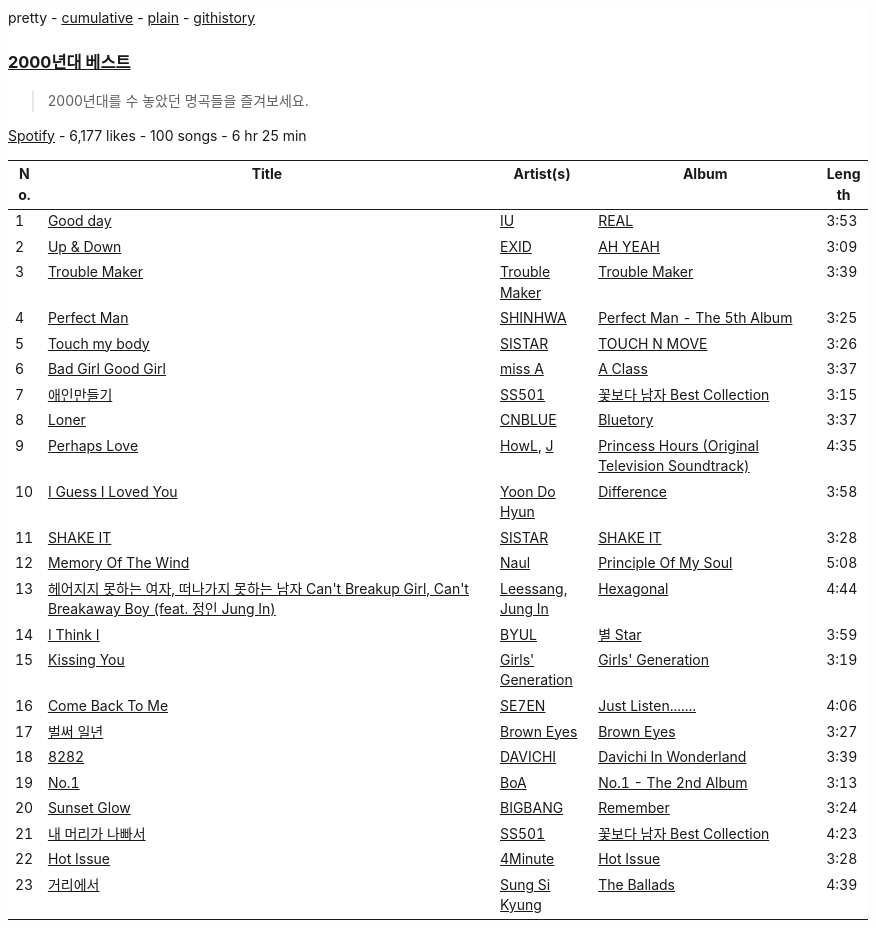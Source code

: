 pretty - [cumulative](/playlists/cumulative/37i9dQZF1DX5fMwWEdzkDc.md) - [plain](/playlists/plain/37i9dQZF1DX5fMwWEdzkDc) - [githistory](https://github.githistory.xyz/mackorone/spotify-playlist-archive/blob/main/playlists/plain/37i9dQZF1DX5fMwWEdzkDc)

### [2000년대 베스트](https://open.spotify.com/playlist/37i9dQZF1DX5fMwWEdzkDc)

> 2000년대를 수 놓았던 명곡들을 즐겨보세요.

[Spotify](https://open.spotify.com/user/spotify) - 6,177 likes - 100 songs - 6 hr 25 min

| No. | Title | Artist(s) | Album | Length |
|---|---|---|---|---|
| 1 | [Good day](https://open.spotify.com/track/1SwZVVH9BnXtLRLi2cbFhw) | [IU](https://open.spotify.com/artist/3HqSLMAZ3g3d5poNaI7GOU) | [REAL](https://open.spotify.com/album/4WY1pPvmP9sBlVICuPxBQh) | 3:53 |
| 2 | [Up & Down](https://open.spotify.com/track/6BKOhvRPY54uvfqWwg7MKi) | [EXID](https://open.spotify.com/artist/1xs6WFotNQSXweo0GXrS0O) | [AH YEAH](https://open.spotify.com/album/54r8xseUAz0c9ORidjAKmZ) | 3:09 |
| 3 | [Trouble Maker](https://open.spotify.com/track/0RP3Qjp1QhIjhtG7gYoBqn) | [Trouble Maker](https://open.spotify.com/artist/0ztjVBmFk6OuHq6XBBwMI9) | [Trouble Maker](https://open.spotify.com/album/130MEXfaPjOmSkE18F9rJm) | 3:39 |
| 4 | [Perfect Man](https://open.spotify.com/track/115a4lQhDJGnu4QVSa8bUW) | [SHINHWA](https://open.spotify.com/artist/0jVvkFPa6YbFXQ3Qmhita0) | [Perfect Man \- The 5th Album](https://open.spotify.com/album/69Lv2IpuvYd0ccNJR3AOlV) | 3:25 |
| 5 | [Touch my body](https://open.spotify.com/track/5crARIrvoMiMf2AdlD78WN) | [SISTAR](https://open.spotify.com/artist/2wTLheTmMcFCA4hdY8hZJP) | [TOUCH N MOVE](https://open.spotify.com/album/0SeSM1CAqu7QUkive4jCKl) | 3:26 |
| 6 | [Bad Girl Good Girl](https://open.spotify.com/track/7kTKAdVVlDxve6Qr7Hm7Qc) | [miss A](https://open.spotify.com/artist/1BEohdSWSBggmO979tzRwW) | [A Class](https://open.spotify.com/album/6Ii2g2GfqTzkqtSCpsuA2X) | 3:37 |
| 7 | [애인만들기](https://open.spotify.com/track/7oEnx3neiNUlJRwBadUhAS) | [SS501](https://open.spotify.com/artist/6rmMpoeu2SIV4OLURCOn2e) | [꽃보다 남자 Best Collection](https://open.spotify.com/album/0hYIKujukWBdeVb8Cv3Qy7) | 3:15 |
| 8 | [Loner](https://open.spotify.com/track/7wqBDFp7JZfWp3aPaC4gHQ) | [CNBLUE](https://open.spotify.com/artist/6dCz3spfpIvqqqsIoP6wXi) | [Bluetory](https://open.spotify.com/album/6uXXlobOpwaecX1eNZtW4O) | 3:37 |
| 9 | [Perhaps Love](https://open.spotify.com/track/73lwJ5P3ehRiqimOgWiwOE) | [HowL](https://open.spotify.com/artist/56bJgGFV3JTVW5hAGEU1ad), [J](https://open.spotify.com/artist/0pwxHyrzsUtx7GgGwNHBXT) | [Princess Hours \(Original Television Soundtrack\)](https://open.spotify.com/album/0VyUBfpNgMgI3DBQgp4Ogu) | 4:35 |
| 10 | [I Guess I Loved You](https://open.spotify.com/track/1w2hClDL1xH4FPZIipZ1FJ) | [Yoon Do Hyun](https://open.spotify.com/artist/6KsmQPHXE3qhzNNBPSZ0eB) | [Difference](https://open.spotify.com/album/36HKeRjDoczel62iwy3z75) | 3:58 |
| 11 | [SHAKE IT](https://open.spotify.com/track/59FBFyeST1vqN8G41YgFS6) | [SISTAR](https://open.spotify.com/artist/2wTLheTmMcFCA4hdY8hZJP) | [SHAKE IT](https://open.spotify.com/album/7wxGBt2oAGDjZ9CgPhQU8C) | 3:28 |
| 12 | [Memory Of The Wind](https://open.spotify.com/track/1uMLtqpe8beA6fPy3ApJcJ) | [Naul](https://open.spotify.com/artist/22oiFjlZPKJ1XphV2et1u1) | [Principle Of My Soul](https://open.spotify.com/album/2nrbL5Wk9xMl9Vuhwze6K4) | 5:08 |
| 13 | [헤어지지 못하는 여자, 떠나가지 못하는 남자 Can't Breakup Girl, Can't Breakaway Boy \(feat\. 정인 Jung In\)](https://open.spotify.com/track/3Gpdzw72aBVJSrm5J1leVK) | [Leessang](https://open.spotify.com/artist/0JGN9XIqm3vfg7hhPHjExI), [Jung In](https://open.spotify.com/artist/0CO7rEbHBtpqgY9QPYJgPM) | [Hexagonal](https://open.spotify.com/album/1J3p9Wwgh06N7nq0Ds2ZZS) | 4:44 |
| 14 | [I Think I](https://open.spotify.com/track/0pX0UlYC2G7no9I8fl43XK) | [BYUL](https://open.spotify.com/artist/2uoSZGvqrwdjVgn9fOUjQp) | [별 Star](https://open.spotify.com/album/1ig2IUSFPtdxlAE9NmVXq8) | 3:59 |
| 15 | [Kissing You](https://open.spotify.com/track/18fWwTkrIxojEC2gmVyoxS) | [Girls' Generation](https://open.spotify.com/artist/0Sadg1vgvaPqGTOjxu0N6c) | [Girls' Generation](https://open.spotify.com/album/2U1BPwhkzHt05OFugiSB3g) | 3:19 |
| 16 | [Come Back To Me](https://open.spotify.com/track/4ezlt6ciGxes2ctqphnKVU) | [SE7EN](https://open.spotify.com/artist/14yLuCwlBqteUdBqx9soJV) | [Just Listen.......](https://open.spotify.com/album/4QoM0VDe5UPOotBYmmcg5U) | 4:06 |
| 17 | [벌써 일년](https://open.spotify.com/track/373fb3tsAbcShtD2RZ8edv) | [Brown Eyes](https://open.spotify.com/artist/6O7LgtO6NKOOOudzRayUfJ) | [Brown Eyes](https://open.spotify.com/album/59LLKRi3hOZZvszabtTeWA) | 3:27 |
| 18 | [8282](https://open.spotify.com/track/7y4oE4ATKrE9XIM9XSeyQN) | [DAVICHI](https://open.spotify.com/artist/4z6yrDz5GfKXkeQZjOaZdq) | [Davichi In Wonderland](https://open.spotify.com/album/1nsgg32Iq4kANSRjdAxRTo) | 3:39 |
| 19 | [No.1](https://open.spotify.com/track/4RtHEggWfFWknuAsRdkyku) | [BoA](https://open.spotify.com/artist/4muJrGMndyYWqZtfk8OWy4) | [No.1 \- The 2nd Album](https://open.spotify.com/album/4Se5tmG7Dc1WKJYr4o5gXz) | 3:13 |
| 20 | [Sunset Glow](https://open.spotify.com/track/3qHBjPdFZeS0tfXywAxOKq) | [BIGBANG](https://open.spotify.com/artist/4Kxlr1PRlDKEB0ekOCyHgX) | [Remember](https://open.spotify.com/album/2W66jOC3qqVZvLn9foXXbg) | 3:24 |
| 21 | [내 머리가 나빠서](https://open.spotify.com/track/1cKxbdfl0lytWFFMXsoCEA) | [SS501](https://open.spotify.com/artist/6rmMpoeu2SIV4OLURCOn2e) | [꽃보다 남자 Best Collection](https://open.spotify.com/album/0hYIKujukWBdeVb8Cv3Qy7) | 4:23 |
| 22 | [Hot Issue](https://open.spotify.com/track/1QqaaKVZxu9ExhYjKGgI4N) | [4Minute](https://open.spotify.com/artist/6cdC1cwqh3eJAXaxXJt2jv) | [Hot Issue](https://open.spotify.com/album/1k8eHb3VP5FhHFVtap8T62) | 3:28 |
| 23 | [거리에서](https://open.spotify.com/track/1J0NAemu98Bg5y39sqqfMI) | [Sung Si Kyung](https://open.spotify.com/artist/7jFUYMpMUBDL4JQtMZ5ilc) | [The Ballads](https://open.spotify.com/album/0qkUj6ue5MHiAFO52gi2ac) | 4:39 |